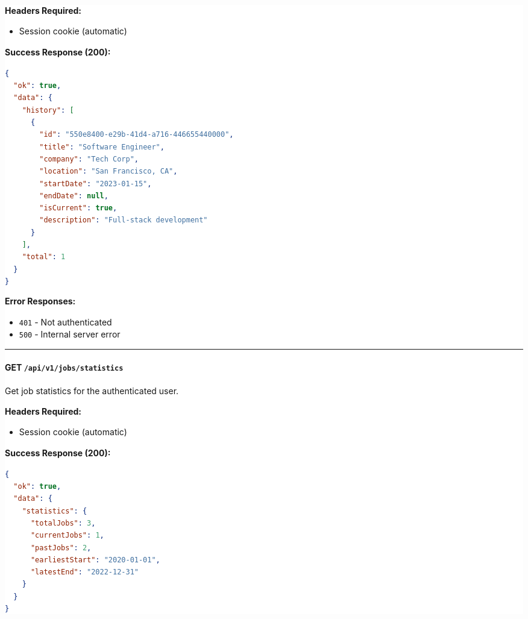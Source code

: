 **Headers Required:**

- Session cookie (automatic)

**Success Response (200):**

```json
{
  "ok": true,
  "data": {
    "history": [
      {
        "id": "550e8400-e29b-41d4-a716-446655440000",
        "title": "Software Engineer",
        "company": "Tech Corp",
        "location": "San Francisco, CA",
        "startDate": "2023-01-15",
        "endDate": null,
        "isCurrent": true,
        "description": "Full-stack development"
      }
    ],
    "total": 1
  }
}
```

**Error Responses:**

- `401` - Not authenticated
- `500` - Internal server error

---

#### GET `/api/v1/jobs/statistics`

Get job statistics for the authenticated user.

**Headers Required:**

- Session cookie (automatic)

**Success Response (200):**

```json
{
  "ok": true,
  "data": {
    "statistics": {
      "totalJobs": 3,
      "currentJobs": 1,
      "pastJobs": 2,
      "earliestStart": "2020-01-01",
      "latestEnd": "2022-12-31"
    }
  }
}
```
